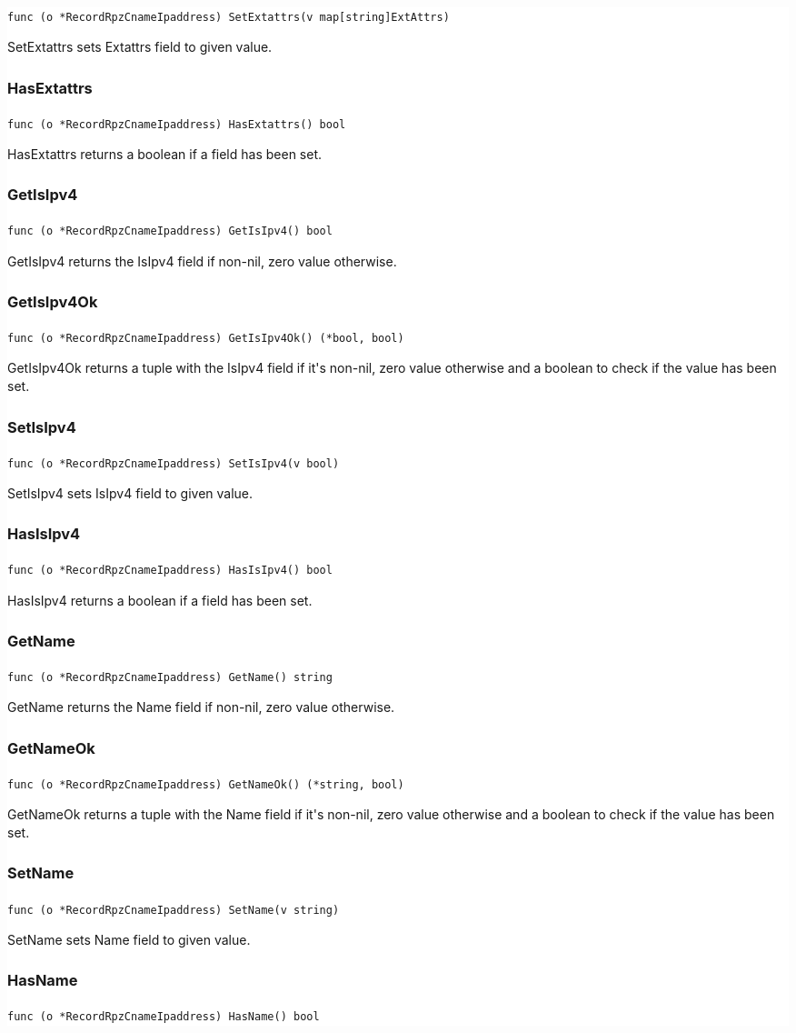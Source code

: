 `func (o *RecordRpzCnameIpaddress) SetExtattrs(v map[string]ExtAttrs)`

SetExtattrs sets Extattrs field to given value.

### HasExtattrs

`func (o *RecordRpzCnameIpaddress) HasExtattrs() bool`

HasExtattrs returns a boolean if a field has been set.

### GetIsIpv4

`func (o *RecordRpzCnameIpaddress) GetIsIpv4() bool`

GetIsIpv4 returns the IsIpv4 field if non-nil, zero value otherwise.

### GetIsIpv4Ok

`func (o *RecordRpzCnameIpaddress) GetIsIpv4Ok() (*bool, bool)`

GetIsIpv4Ok returns a tuple with the IsIpv4 field if it's non-nil, zero value otherwise
and a boolean to check if the value has been set.

### SetIsIpv4

`func (o *RecordRpzCnameIpaddress) SetIsIpv4(v bool)`

SetIsIpv4 sets IsIpv4 field to given value.

### HasIsIpv4

`func (o *RecordRpzCnameIpaddress) HasIsIpv4() bool`

HasIsIpv4 returns a boolean if a field has been set.

### GetName

`func (o *RecordRpzCnameIpaddress) GetName() string`

GetName returns the Name field if non-nil, zero value otherwise.

### GetNameOk

`func (o *RecordRpzCnameIpaddress) GetNameOk() (*string, bool)`

GetNameOk returns a tuple with the Name field if it's non-nil, zero value otherwise
and a boolean to check if the value has been set.

### SetName

`func (o *RecordRpzCnameIpaddress) SetName(v string)`

SetName sets Name field to given value.

### HasName

`func (o *RecordRpzCnameIpaddress) HasName() bool`

